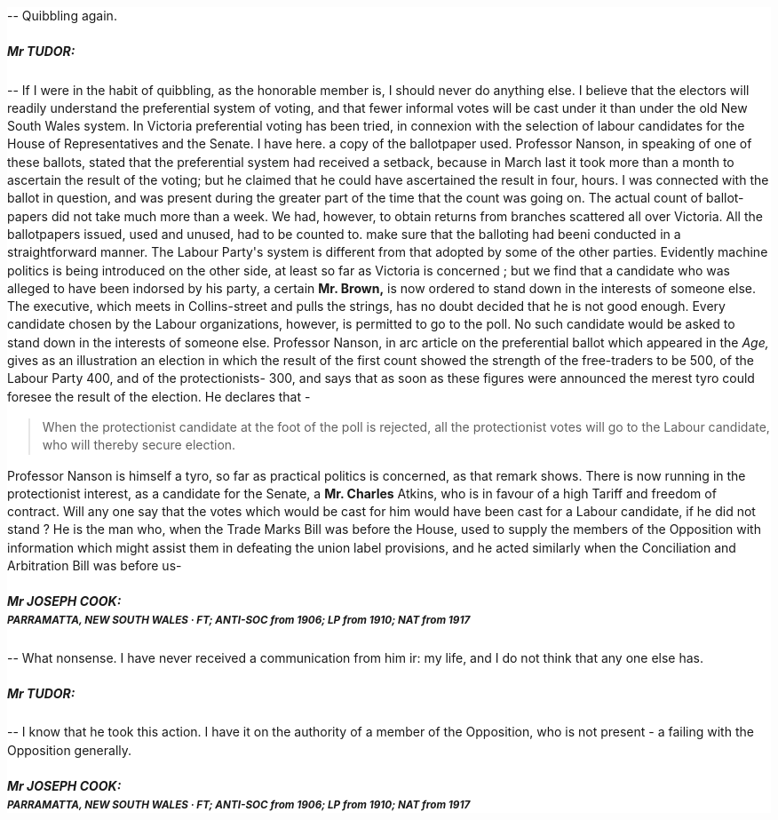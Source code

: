 --  Quibbling again. 

##### Mr TUDOR:

-- If I were in the habit of quibbling, as the honorable member is, I should never do anything else. I believe that the electors will readily understand the preferential system of voting, and that fewer informal votes will be cast under it than under the old New South Wales system. In Victoria preferential voting has been tried, in connexion with the selection of labour candidates for the House of Representatives and the Senate. I have here. a copy of the ballotpaper used. Professor Nanson, in speaking of one of these ballots, stated that the preferential system had received a setback, because in March last it took more than a month to ascertain the result of the voting; but he claimed that he could have ascertained the result in four, hours. I was connected with the ballot in question, and was present during the greater part of the time that the count was going on. The actual count of ballot-papers did not take much more than a week. We had, however, to obtain returns from branches scattered all over Victoria. All the ballotpapers issued, used and unused, had to be counted to. make sure that the balloting had beeni conducted in a straightforward manner. The Labour Party's system is different from that adopted by some of the other parties. Evidently machine politics is being introduced on the other side, at least so far as Victoria is concerned ; but we find that a candidate who was alleged to have been indorsed by his party, a certain  **Mr. Brown,**  is now ordered to stand down in the interests of someone else. The executive, which meets in Collins-street and pulls the strings, has no doubt decided that he is not good enough. Every candidate chosen by the Labour organizations, however, is permitted to go to the poll. No such candidate would be asked to stand down in the interests of someone else. Professor Nanson, in arc article on the preferential ballot which appeared in the  *Age,*  gives as an illustration an election in which the result of the first count showed the strength of the free-traders to be 500, of the Labour Party 400, and of the protectionists- 300, and says that as soon as these figures were announced the merest tyro could foresee the result of the election. He declares that - 

  >When the protectionist candidate at the foot of the poll is rejected, all the protectionist votes will go to the Labour candidate, who will thereby secure election. 

Professor Nanson is himself a tyro, so far as practical politics is concerned, as that remark shows. There is now running in the protectionist interest, as a candidate for the Senate, a  **Mr. Charles**  Atkins, who is in favour of a high Tariff and freedom of contract. Will any one say that the votes which would be cast for him would have been cast for a Labour candidate, if he did not stand ? He is the man who, when the Trade Marks Bill was before the House, used to supply the members of the Opposition with information which might assist them in defeating the union label provisions, and he acted similarly when the Conciliation and Arbitration Bill was before us- 

##### Mr JOSEPH COOK:<br><small class="text-muted">PARRAMATTA, NEW SOUTH WALES &middot; FT; ANTI-SOC from 1906; LP from 1910; NAT from 1917</small>

-- What nonsense. I have never received a communication from him ir: my life, and I do not think that any one else has. 

##### Mr TUDOR:

-- I know that he took this action. I have it on the authority of a member of the Opposition, who is not present - a failing with the Opposition generally. 

##### Mr JOSEPH COOK:<br><small class="text-muted">PARRAMATTA, NEW SOUTH WALES &middot; FT; ANTI-SOC from 1906; LP from 1910; NAT from 1917</small>
